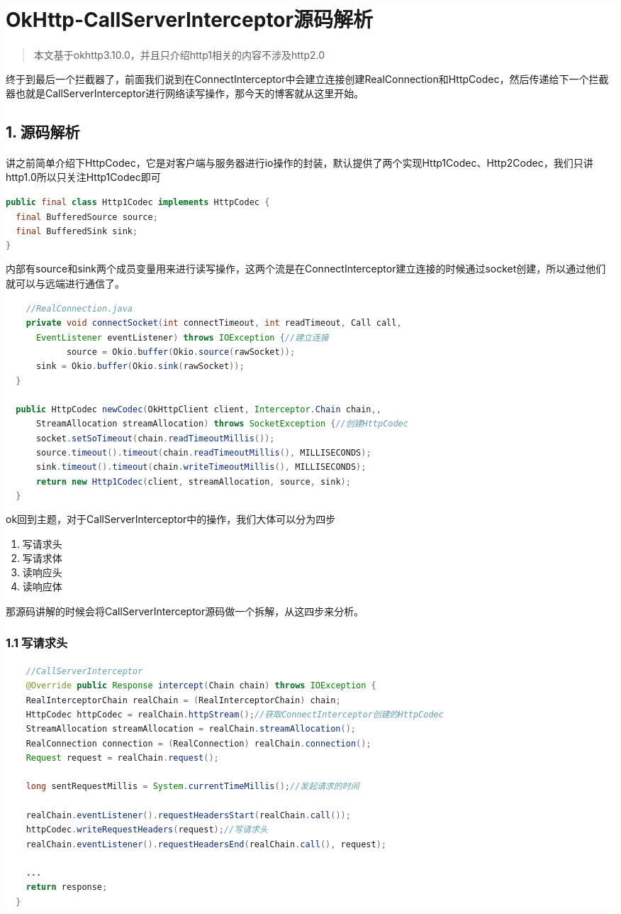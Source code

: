 # OkHttp-CallServerInterceptor源码解析

> 本文基于okhttp3.10.0，并且只介绍http1相关的内容不涉及http2.0

终于到最后一个拦截器了，前面我们说到在ConnectInterceptor中会建立连接创建RealConnection和HttpCodec，然后传递给下一个拦截器也就是CallServerInterceptor进行网络读写操作，那今天的博客就从这里开始。

## 1. 源码解析

讲之前简单介绍下HttpCodec，它是对客户端与服务器进行io操作的封装，默认提供了两个实现Http1Codec、Http2Codec，我们只讲http1.0所以只关注Http1Codec即可

```java
public final class Http1Codec implements HttpCodec {
  final BufferedSource source;
  final BufferedSink sink;
}
```

内部有source和sink两个成员变量用来进行读写操作，这两个流是在ConnectInterceptor建立连接的时候通过socket创建，所以通过他们就可以与远端进行通信了。

```java
	//RealConnection.java
	private void connectSocket(int connectTimeout, int readTimeout, Call call,
      EventListener eventListener) throws IOException {//建立连接
			source = Okio.buffer(Okio.source(rawSocket));
      sink = Okio.buffer(Okio.sink(rawSocket));
  }

  public HttpCodec newCodec(OkHttpClient client, Interceptor.Chain chain,,
      StreamAllocation streamAllocation) throws SocketException {//创建HttpCodec
      socket.setSoTimeout(chain.readTimeoutMillis());
      source.timeout().timeout(chain.readTimeoutMillis(), MILLISECONDS);
      sink.timeout().timeout(chain.writeTimeoutMillis(), MILLISECONDS);
      return new Http1Codec(client, streamAllocation, source, sink);
  }
```

ok回到主题，对于CallServerInterceptor中的操作，我们大体可以分为四步

1. 写请求头
2. 写请求体
3. 读响应头
4. 读响应体

那源码讲解的时候会将CallServerInterceptor源码做一个拆解，从这四步来分析。

### 1.1 写请求头

```java
	//CallServerInterceptor
	@Override public Response intercept(Chain chain) throws IOException {
    RealInterceptorChain realChain = (RealInterceptorChain) chain;
    HttpCodec httpCodec = realChain.httpStream();//获取ConnectInterceptor创建的HttpCodec
    StreamAllocation streamAllocation = realChain.streamAllocation();
    RealConnection connection = (RealConnection) realChain.connection();
    Request request = realChain.request();

    long sentRequestMillis = System.currentTimeMillis();//发起请求的时间

    realChain.eventListener().requestHeadersStart(realChain.call());
    httpCodec.writeRequestHeaders(request);//写请求头
    realChain.eventListener().requestHeadersEnd(realChain.call(), request);
		
    ...
    return response;
  }
```